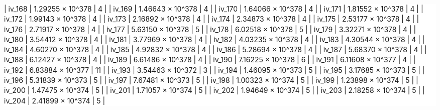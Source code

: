 | iv_168 | 1.29255 × 10^378 | 4 |
| iv_169 | 1.46643 × 10^378 | 4 |
| iv_170 | 1.64066 × 10^378 | 4 |
| iv_171 | 1.81552 × 10^378 | 4 |
| iv_172 | 1.99143 × 10^378 | 4 |
| iv_173 | 2.16892 × 10^378 | 4 |
| iv_174 | 2.34873 × 10^378 | 4 |
| iv_175 | 2.53177 × 10^378 | 4 |
| iv_176 | 2.71917 × 10^378 | 4 |
| iv_177 | 5.63150 × 10^378 | 5 |
| iv_178 | 6.02518 × 10^378 | 5 |
| iv_179 | 3.32271 × 10^378 | 4 |
| iv_180 | 3.54412 × 10^378 | 4 |
| iv_181 | 3.77969 × 10^378 | 4 |
| iv_182 | 4.03235 × 10^378 | 4 |
| iv_183 | 4.30544 × 10^378 | 4 |
| iv_184 | 4.60270 × 10^378 | 4 |
| iv_185 | 4.92832 × 10^378 | 4 |
| iv_186 | 5.28694 × 10^378 | 4 |
| iv_187 | 5.68370 × 10^378 | 4 |
| iv_188 | 6.12427 × 10^378 | 4 |
| iv_189 | 6.61486 × 10^378 | 4 |
| iv_190 | 7.16225 × 10^378 | 6 |
| iv_191 | 6.11608 × 10^377 | 4 |
| iv_192 | 6.83884 × 10^377 | 11 |
| iv_193 | 3.54463 × 10^372 | 3 |
| iv_194 | 1.46095 × 10^373 | 5 |
| iv_195 | 3.17685 × 10^373 | 5 |
| iv_196 | 5.31839 × 10^373 | 5 |
| iv_197 | 7.67481 × 10^373 | 5 |
| iv_198 | 1.00323 × 10^374 | 5 |
| iv_199 | 1.23898 × 10^374 | 5 |
| iv_200 | 1.47475 × 10^374 | 5 |
| iv_201 | 1.71057 × 10^374 | 5 |
| iv_202 | 1.94649 × 10^374 | 5 |
| iv_203 | 2.18258 × 10^374 | 5 |
| iv_204 | 2.41899 × 10^374 | 5 |